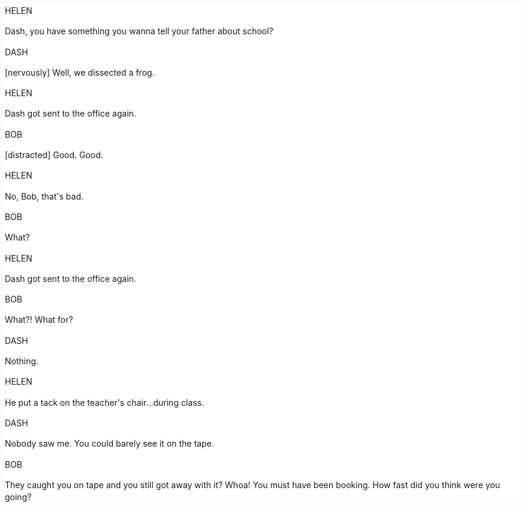 HELEN

Dash, you have something you wanna tell your father about
school?



DASH

[nervously] Well, we dissected a frog.



HELEN

Dash got sent to the office again.



BOB

[distracted] Good. Good.



HELEN

No, Bob, that's bad.



BOB

What?



HELEN

Dash got sent to the office again.



BOB

What?! What for?



DASH

Nothing.



HELEN

He put a tack on the teacher's chair...during class.



DASH

Nobody saw me. You could barely see it on the tape.



BOB

They caught you on tape and you still got away with it? Whoa!
You must have been booking. How fast did you think were you going?
